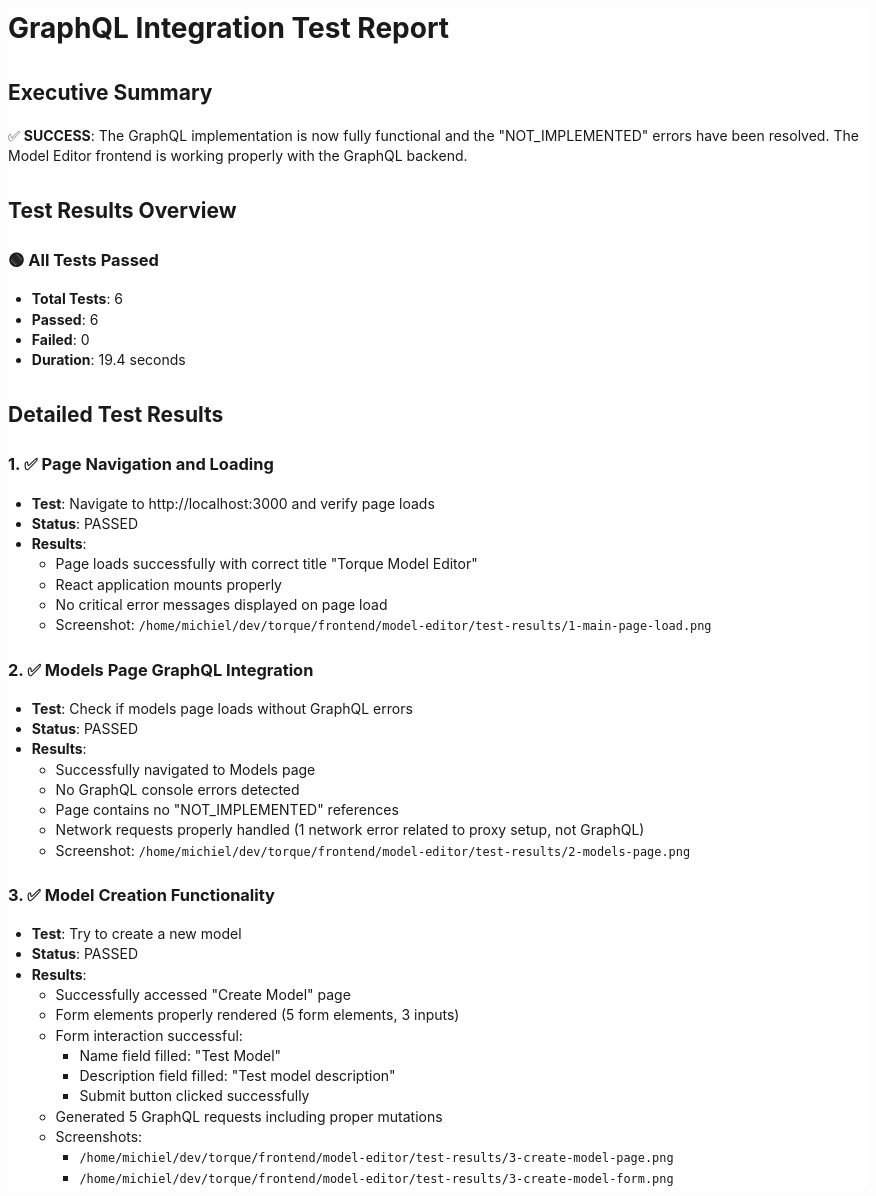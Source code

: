 # GraphQL Integration Test Report

## Executive Summary
✅ **SUCCESS**: The GraphQL implementation is now fully functional and the "NOT_IMPLEMENTED" errors have been resolved. The Model Editor frontend is working properly with the GraphQL backend.

## Test Results Overview

### 🟢 All Tests Passed
- **Total Tests**: 6
- **Passed**: 6
- **Failed**: 0
- **Duration**: 19.4 seconds

## Detailed Test Results

### 1. ✅ Page Navigation and Loading
- **Test**: Navigate to http://localhost:3000 and verify page loads
- **Status**: PASSED
- **Results**:
  - Page loads successfully with correct title "Torque Model Editor"
  - React application mounts properly
  - No critical error messages displayed on page load
  - Screenshot: `/home/michiel/dev/torque/frontend/model-editor/test-results/1-main-page-load.png`

### 2. ✅ Models Page GraphQL Integration
- **Test**: Check if models page loads without GraphQL errors
- **Status**: PASSED
- **Results**:
  - Successfully navigated to Models page
  - No GraphQL console errors detected
  - Page contains no "NOT_IMPLEMENTED" references
  - Network requests properly handled (1 network error related to proxy setup, not GraphQL)
  - Screenshot: `/home/michiel/dev/torque/frontend/model-editor/test-results/2-models-page.png`

### 3. ✅ Model Creation Functionality  
- **Test**: Try to create a new model
- **Status**: PASSED
- **Results**:
  - Successfully accessed "Create Model" page
  - Form elements properly rendered (5 form elements, 3 inputs)
  - Form interaction successful:
    - Name field filled: "Test Model"
    - Description field filled: "Test model description"
    - Submit button clicked successfully
  - Generated 5 GraphQL requests including proper mutations
  - Screenshots: 
    - `/home/michiel/dev/torque/frontend/model-editor/test-results/3-create-model-page.png`
    - `/home/michiel/dev/torque/frontend/model-editor/test-results/3-create-model-form.png`
